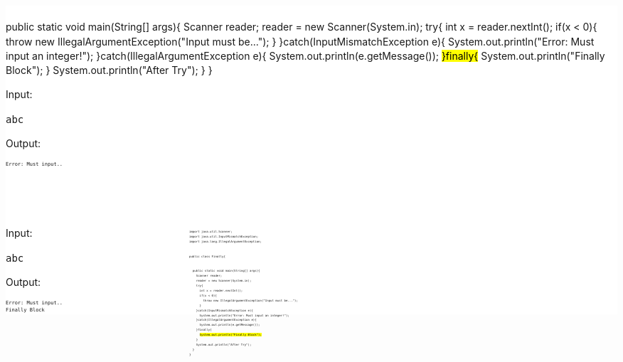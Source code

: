 <br>
  public static void main(String[] args){
    Scanner reader;
    reader = new Scanner(System.in);
    try{
      int x = reader.nextInt();
      if(x &lt; 0){
        throw new IllegalArgumentException("Input must be...");
      }
    }catch(InputMismatchException e){
      System.out.println("Error: Must input an integer!");
    }catch(IllegalArgumentException e){
      System.out.println(e.getMessage());
    <mark>}finally{</mark>
      System.out.println("Finally Block");
    }
    System.out.println("After Try");
  }
}</code></pre>
  </div>
  <div style="width: 30%">
    <p>Input:</p>
    <pre style="font-size: 1em">abc</pre>
    <p>Output:</p>
    <pre style="font-size: .5em">Error: Must input..</pre>
  </div>
</section>
<br>
<br>
<br>
<section>
  <div style="float: right; width: 70%">
    <pre class="stretch" style="font-size: .34em"><code class="java">import java.util.Scanner;
import java.util.InputMismatchException;
import java.lang.IllegalArgumentException;
<br>
public class Finally{
<br>
  public static void main(String[] args){
    Scanner reader;
    reader = new Scanner(System.in);
    try{
      int x = reader.nextInt();
      if(x &lt; 0){
        throw new IllegalArgumentException("Input must be...");
      }
    }catch(InputMismatchException e){
      System.out.println("Error: Must input an integer!");
    }catch(IllegalArgumentException e){
      System.out.println(e.getMessage());
    }finally{
      <mark>System.out.println("Finally Block");</mark>
    }
    System.out.println("After Try");
  }
}</code></pre>
  </div>
  <div style="width: 30%">
    <p>Input:</p>
    <pre style="font-size: 1em">abc</pre>
    <p>Output:</p>
    <pre style="font-size: .5em">Error: Must input..
Finally Block</pre>
  </div>